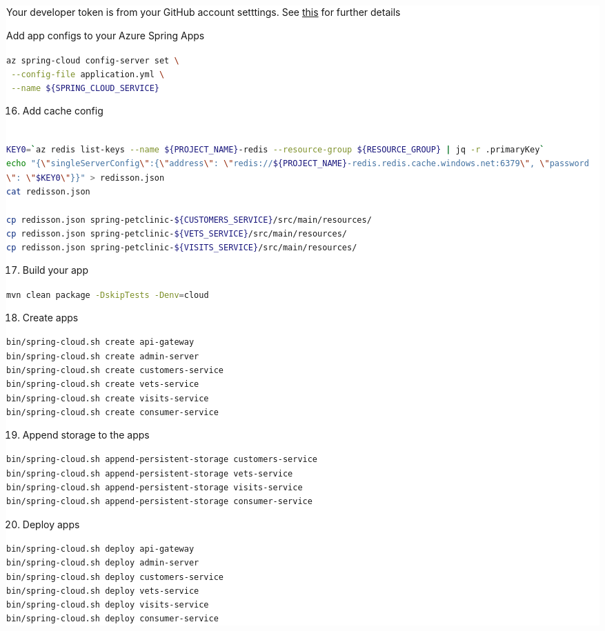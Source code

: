 Your developer token is from your GitHub account setttings. See [this](https://docs.github.com/en/authentication/keeping-your-account-and-data-secure/creating-a-personal-access-token) for further details 

Add app configs to your Azure Spring Apps

```bash
az spring-cloud config-server set \
 --config-file application.yml \
 --name ${SPRING_CLOUD_SERVICE}
``` 

16. Add cache config

```bash

KEY0=`az redis list-keys --name ${PROJECT_NAME}-redis --resource-group ${RESOURCE_GROUP} | jq -r .primaryKey`
echo "{\"singleServerConfig\":{\"address\": \"redis://${PROJECT_NAME}-redis.redis.cache.windows.net:6379\", \"password\": \"$KEY0\"}}" > redisson.json
cat redisson.json

cp redisson.json spring-petclinic-${CUSTOMERS_SERVICE}/src/main/resources/
cp redisson.json spring-petclinic-${VETS_SERVICE}/src/main/resources/
cp redisson.json spring-petclinic-${VISITS_SERVICE}/src/main/resources/ 

```

17. Build your app

```bash
mvn clean package -DskipTests -Denv=cloud
```

18. Create apps 

```bash
bin/spring-cloud.sh create api-gateway
bin/spring-cloud.sh create admin-server
bin/spring-cloud.sh create customers-service
bin/spring-cloud.sh create vets-service
bin/spring-cloud.sh create visits-service
bin/spring-cloud.sh create consumer-service
``` 

19. Append storage to the apps

```bash
bin/spring-cloud.sh append-persistent-storage customers-service
bin/spring-cloud.sh append-persistent-storage vets-service
bin/spring-cloud.sh append-persistent-storage visits-service
bin/spring-cloud.sh append-persistent-storage consumer-service
```

20. Deploy apps

```bash
bin/spring-cloud.sh deploy api-gateway
bin/spring-cloud.sh deploy admin-server
bin/spring-cloud.sh deploy customers-service
bin/spring-cloud.sh deploy vets-service
bin/spring-cloud.sh deploy visits-service
bin/spring-cloud.sh deploy consumer-service
```
